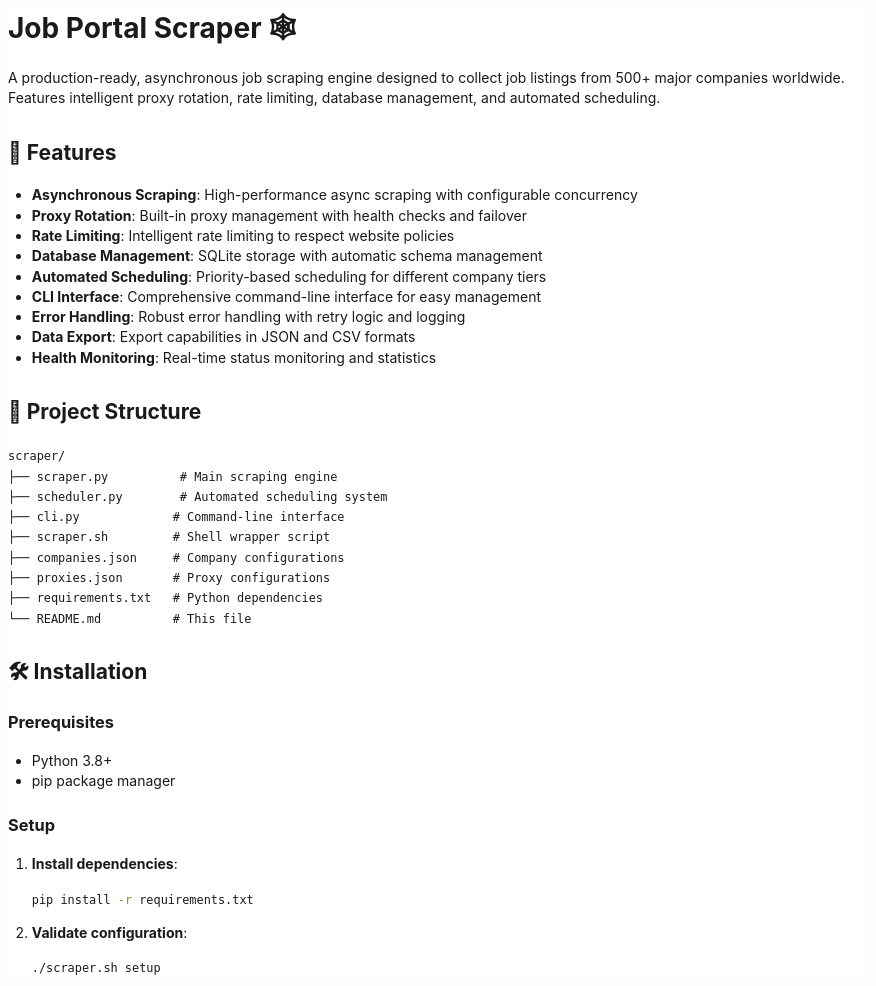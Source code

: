 # Job Portal Scraper 🕸️

A production-ready, asynchronous job scraping engine designed to collect job listings from 500+ major companies worldwide. Features intelligent proxy rotation, rate limiting, database management, and automated scheduling.

## 🚀 Features

- **Asynchronous Scraping**: High-performance async scraping with configurable concurrency
- **Proxy Rotation**: Built-in proxy management with health checks and failover
- **Rate Limiting**: Intelligent rate limiting to respect website policies
- **Database Management**: SQLite storage with automatic schema management
- **Automated Scheduling**: Priority-based scheduling for different company tiers
- **CLI Interface**: Comprehensive command-line interface for easy management
- **Error Handling**: Robust error handling with retry logic and logging
- **Data Export**: Export capabilities in JSON and CSV formats
- **Health Monitoring**: Real-time status monitoring and statistics

## 📁 Project Structure

```
scraper/
├── scraper.py          # Main scraping engine
├── scheduler.py        # Automated scheduling system
├── cli.py             # Command-line interface
├── scraper.sh         # Shell wrapper script
├── companies.json     # Company configurations
├── proxies.json       # Proxy configurations
├── requirements.txt   # Python dependencies
└── README.md          # This file
```

## 🛠️ Installation

### Prerequisites

- Python 3.8+
- pip package manager

### Setup

1. **Install dependencies**:
   ```bash
   pip install -r requirements.txt
   ```

2. **Validate configuration**:
   ```bash
   ./scraper.sh setup
   ```

